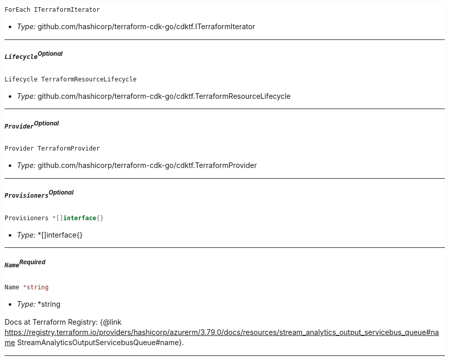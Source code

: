 ```go
ForEach ITerraformIterator
```

- *Type:* github.com/hashicorp/terraform-cdk-go/cdktf.ITerraformIterator

---

##### `Lifecycle`<sup>Optional</sup> <a name="Lifecycle" id="@cdktf/provider-azurerm.streamAnalyticsOutputServicebusQueue.StreamAnalyticsOutputServicebusQueueConfig.property.lifecycle"></a>

```go
Lifecycle TerraformResourceLifecycle
```

- *Type:* github.com/hashicorp/terraform-cdk-go/cdktf.TerraformResourceLifecycle

---

##### `Provider`<sup>Optional</sup> <a name="Provider" id="@cdktf/provider-azurerm.streamAnalyticsOutputServicebusQueue.StreamAnalyticsOutputServicebusQueueConfig.property.provider"></a>

```go
Provider TerraformProvider
```

- *Type:* github.com/hashicorp/terraform-cdk-go/cdktf.TerraformProvider

---

##### `Provisioners`<sup>Optional</sup> <a name="Provisioners" id="@cdktf/provider-azurerm.streamAnalyticsOutputServicebusQueue.StreamAnalyticsOutputServicebusQueueConfig.property.provisioners"></a>

```go
Provisioners *[]interface{}
```

- *Type:* *[]interface{}

---

##### `Name`<sup>Required</sup> <a name="Name" id="@cdktf/provider-azurerm.streamAnalyticsOutputServicebusQueue.StreamAnalyticsOutputServicebusQueueConfig.property.name"></a>

```go
Name *string
```

- *Type:* *string

Docs at Terraform Registry: {@link https://registry.terraform.io/providers/hashicorp/azurerm/3.79.0/docs/resources/stream_analytics_output_servicebus_queue#name StreamAnalyticsOutputServicebusQueue#name}.

---